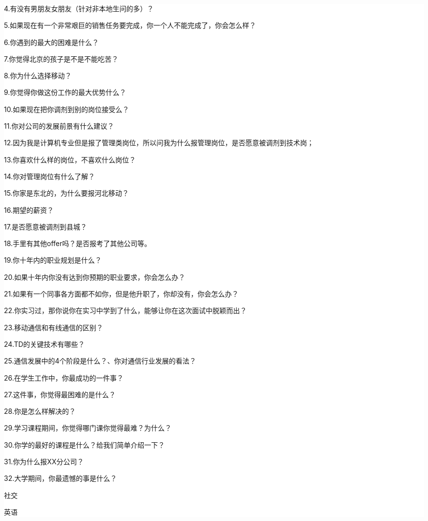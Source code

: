 4.有没有男朋友女朋友（针对非本地生问的多）？

5.如果现在有一个非常艰巨的销售任务要完成，你一个人不能完成了，你会怎么样？

6.你遇到的最大的困难是什么？



7.你觉得北京的孩子是不是不能吃苦？

8.你为什么选择移动？

9.你觉得你做这份工作的最大优势什么？

10.如果现在把你调剂到别的岗位接受么？

11.你对公司的发展前景有什么建议？

12.因为我是计算机专业但是报了管理类岗位，所以问我为什么报管理岗位，是否愿意被调剂到技术岗；

13.你喜欢什么样的岗位，不喜欢什么岗位？

14.你对管理岗位有什么了解？

15.你家是东北的，为什么要报河北移动？

16.期望的薪资？

17.是否愿意被调剂到县城？

18.手里有其他offer吗？是否报考了其他公司等。

19.你十年内的职业规划是什么？

20.如果十年内你没有达到你预期的职业要求，你会怎么办？

21.如果有一个同事各方面都不如你，但是他升职了，你却没有，你会怎么办？

22.你实习过，那你说你在实习中学到了什么，能够让你在这次面试中脱颖而出？

23.移动通信和有线通信的区别？

24.TD的关键技术有哪些？

25.通信发展中的4个阶段是什么？、你对通信行业发展的看法？

26.在学生工作中，你最成功的一件事？

27.这件事，你觉得最困难的是什么？

28.你是怎么样解决的？

29.学习课程期间，你觉得哪门课你觉得最难？为什么？

30.你学的最好的课程是什么？给我们简单介绍一下？

31.你为什么报XX分公司？

32.大学期间，你最遗憾的事是什么？





社交

英语
